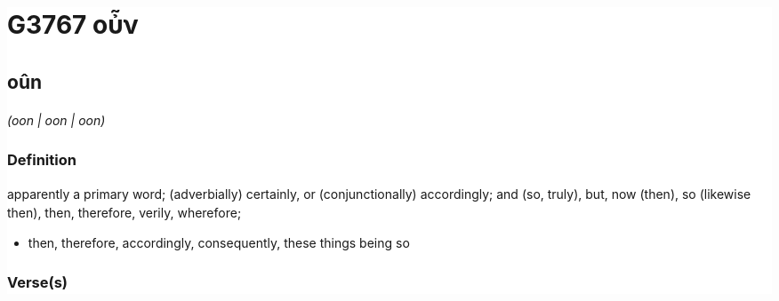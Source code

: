 # G3767 οὖν

## oûn

_(oon | oon | oon)_

### Definition

apparently a primary word; (adverbially) certainly, or (conjunctionally) accordingly; and (so, truly), but, now (then), so (likewise then), then, therefore, verily, wherefore; 

- then, therefore, accordingly, consequently, these things being so

### Verse(s)
